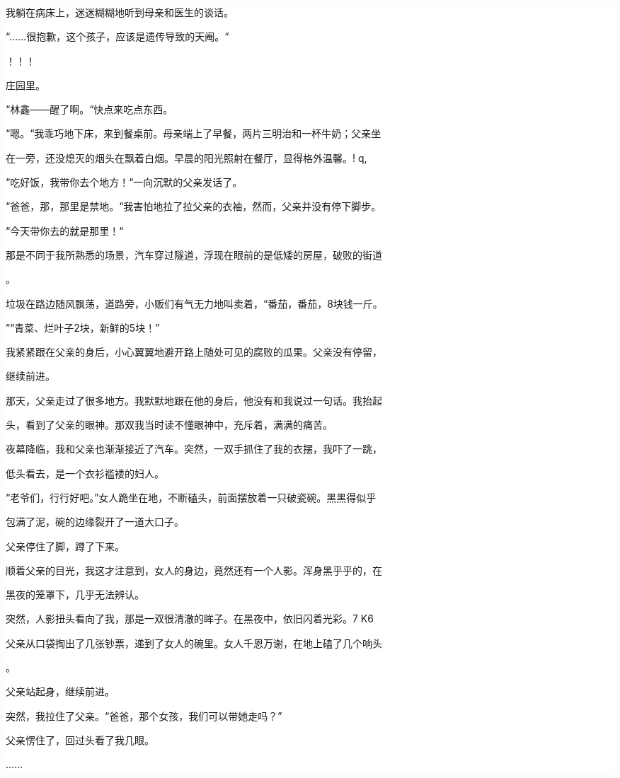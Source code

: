 我躺在病床上，迷迷糊糊地听到母亲和医生的谈话。

“……很抱歉，这个孩子，应该是遗传导致的天阉。“

！！！

庄园里。

“林鑫——醒了啊。“快点来吃点东西。

“嗯。“我乖巧地下床，来到餐桌前。母亲端上了早餐，两片三明治和一杯牛奶；父亲坐

在一旁，还没熄灭的烟头在飘着白烟。早晨的阳光照射在餐厅，显得格外温馨。!   q,

“吃好饭，我带你去个地方！“一向沉默的父亲发话了。



“爸爸，那，那里是禁地。“我害怕地拉了拉父亲的衣袖，然而，父亲并没有停下脚步。

“今天带你去的就是那里！“



那是不同于我所熟悉的场景，汽车穿过隧道，浮现在眼前的是低矮的房屋，破败的街道

。

垃圾在路边随风飘荡，道路旁，小贩们有气无力地叫卖着，“番茄，番茄，8块钱一斤。

”“青菜、烂叶子2块，新鲜的5块！”

我紧紧跟在父亲的身后，小心翼翼地避开路上随处可见的腐败的瓜果。父亲没有停留，

继续前进。

那天，父亲走过了很多地方。我默默地跟在他的身后，他没有和我说过一句话。我抬起

头，看到了父亲的眼神。那双我当时读不懂眼神中，充斥着，满满的痛苦。

夜幕降临，我和父亲也渐渐接近了汽车。突然，一双手抓住了我的衣摆，我吓了一跳，

低头看去，是一个衣衫褴褛的妇人。

“老爷们，行行好吧。”女人跪坐在地，不断磕头，前面摆放着一只破瓷碗。黑黑得似乎

包满了泥，碗的边缘裂开了一道大口子。

父亲停住了脚，蹲了下来。

顺着父亲的目光，我这才注意到，女人的身边，竟然还有一个人影。浑身黑乎乎的，在

黑夜的笼罩下，几乎无法辨认。

突然，人影扭头看向了我，那是一双很清澈的眸子。在黑夜中，依旧闪着光彩。7   K6

父亲从口袋掏出了几张钞票，递到了女人的碗里。女人千恩万谢，在地上磕了几个响头

。

父亲站起身，继续前进。

突然，我拉住了父亲。“爸爸，那个女孩，我们可以带她走吗？”

父亲愣住了，回过头看了我几眼。

……
